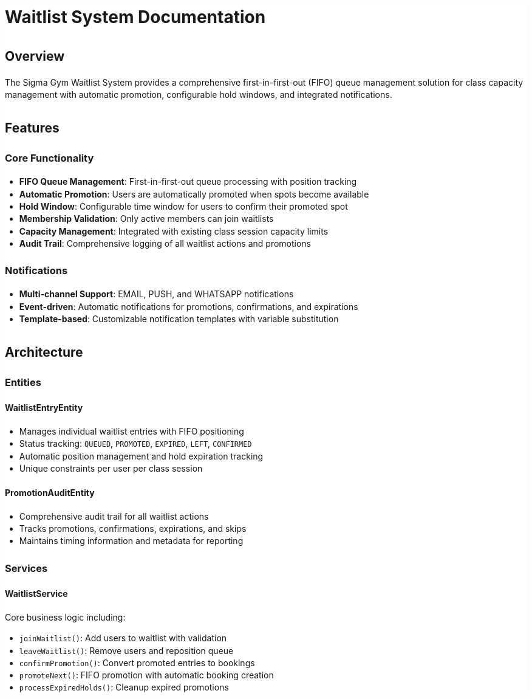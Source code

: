 # Waitlist System Documentation

## Overview
The Sigma Gym Waitlist System provides a comprehensive first-in-first-out (FIFO) queue management solution for class capacity management with automatic promotion, configurable hold windows, and integrated notifications.

## Features

### Core Functionality
- **FIFO Queue Management**: First-in-first-out queue processing with position tracking
- **Automatic Promotion**: Users are automatically promoted when spots become available
- **Hold Window**: Configurable time window for users to confirm their promoted spot
- **Membership Validation**: Only active members can join waitlists
- **Capacity Management**: Integrated with existing class session capacity limits
- **Audit Trail**: Comprehensive logging of all waitlist actions and promotions

### Notifications
- **Multi-channel Support**: EMAIL, PUSH, and WHATSAPP notifications
- **Event-driven**: Automatic notifications for promotions, confirmations, and expirations
- **Template-based**: Customizable notification templates with variable substitution

## Architecture

### Entities

#### WaitlistEntryEntity
- Manages individual waitlist entries with FIFO positioning
- Status tracking: `QUEUED`, `PROMOTED`, `EXPIRED`, `LEFT`, `CONFIRMED`
- Automatic position management and hold expiration tracking
- Unique constraints per user per class session

#### PromotionAuditEntity
- Comprehensive audit trail for all waitlist actions
- Tracks promotions, confirmations, expirations, and skips
- Maintains timing information and metadata for reporting

### Services

#### WaitlistService
Core business logic including:
- `joinWaitlist()`: Add users to waitlist with validation
- `leaveWaitlist()`: Remove users and reposition queue
- `confirmPromotion()`: Convert promoted entries to bookings
- `promoteNext()`: FIFO promotion with automatic booking creation
- `processExpiredHolds()`: Cleanup expired promotions
